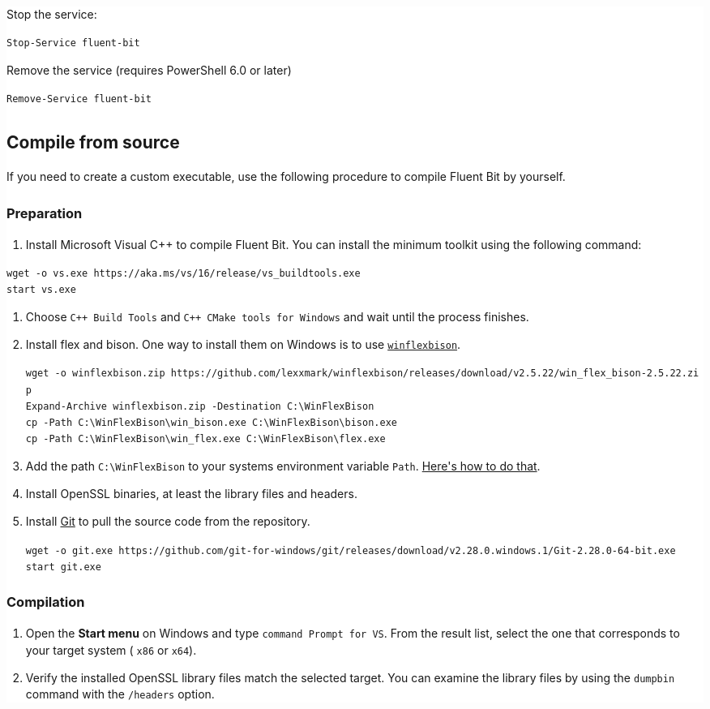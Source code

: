 Stop the service:

```shell
Stop-Service fluent-bit
```

Remove the service (requires PowerShell 6.0 or later)

```shell
Remove-Service fluent-bit
```

## Compile from source

If you need to create a custom executable, use the following procedure to compile Fluent Bit by yourself.

### Preparation

1. Install Microsoft Visual C++ to compile Fluent Bit. You can install the minimum toolkit using the following command:

```shell
wget -o vs.exe https://aka.ms/vs/16/release/vs_buildtools.exe
start vs.exe
```

1. Choose `C++ Build Tools` and `C++ CMake tools for Windows` and wait until the process finishes.

1. Install flex and bison. One way to install them on Windows is to use [`winflexbison`](https://github.com/lexxmark/winflexbison).

   ```shell
   wget -o winflexbison.zip https://github.com/lexxmark/winflexbison/releases/download/v2.5.22/win_flex_bison-2.5.22.zip
   Expand-Archive winflexbison.zip -Destination C:\WinFlexBison
   cp -Path C:\WinFlexBison\win_bison.exe C:\WinFlexBison\bison.exe
   cp -Path C:\WinFlexBison\win_flex.exe C:\WinFlexBison\flex.exe
   ```

1. Add the path `C:\WinFlexBison` to your systems environment variable `Path`. [Here's how to do that](https://www.architectryan.com/2018/03/17/add-to-the-path-on-windows-10/).

1. Install OpenSSL binaries, at least the library files and headers.

1. Install [Git](https://git-scm.com/download/win) to pull the source code from the repository.

   ```shell
   wget -o git.exe https://github.com/git-for-windows/git/releases/download/v2.28.0.windows.1/Git-2.28.0-64-bit.exe
   start git.exe
   ```

### Compilation

1. Open the **Start menu** on Windows and type `command Prompt for VS`. From the result list, select the one that corresponds to your target system ( `x86` or `x64`).

1. Verify the installed OpenSSL library files match the selected target. You can examine the library files by using the `dumpbin` command with the  `/headers` option.
